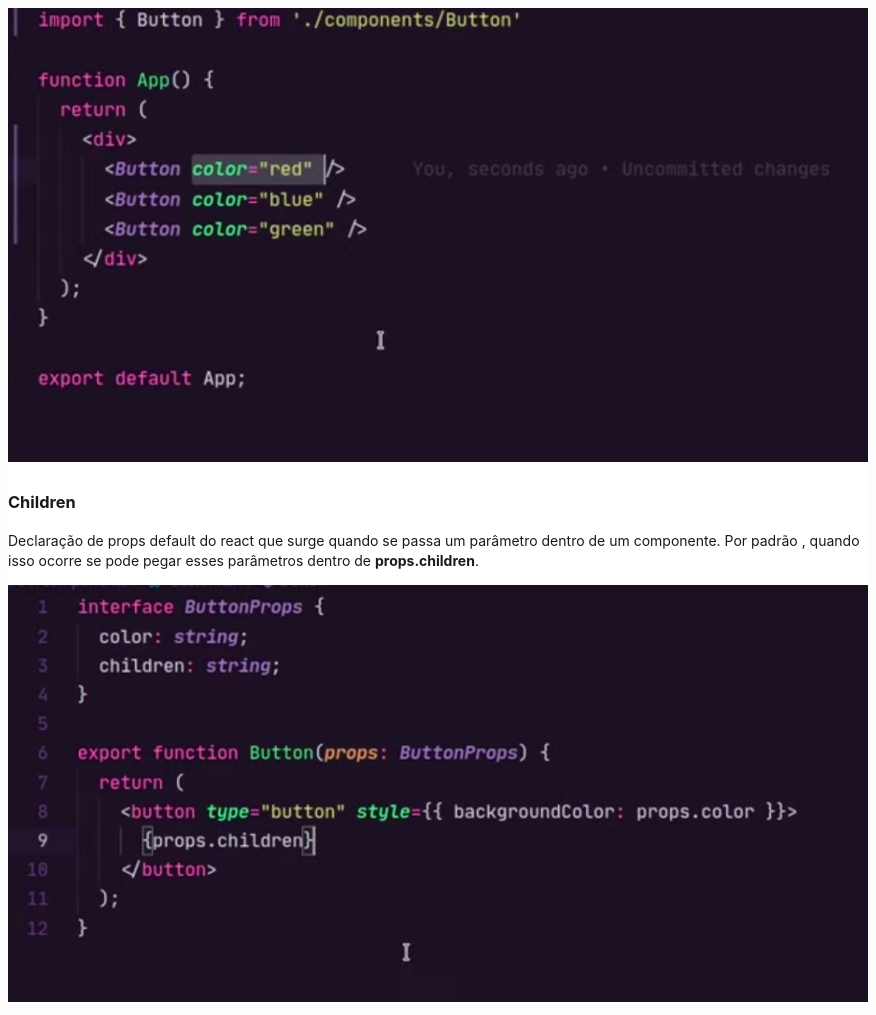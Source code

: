 <img src="./README_ASSETS/props2.png" width="100%">
<h3>Children</h3>
<p>
Declaração de props default do react que surge quando se passa um parâmetro dentro de um componente. Por padrão , quando isso ocorre se pode pegar esses parâmetros dentro de <strong>props.children</strong>.
</p>
<img src="./README_ASSETS/children.png" width="100%">